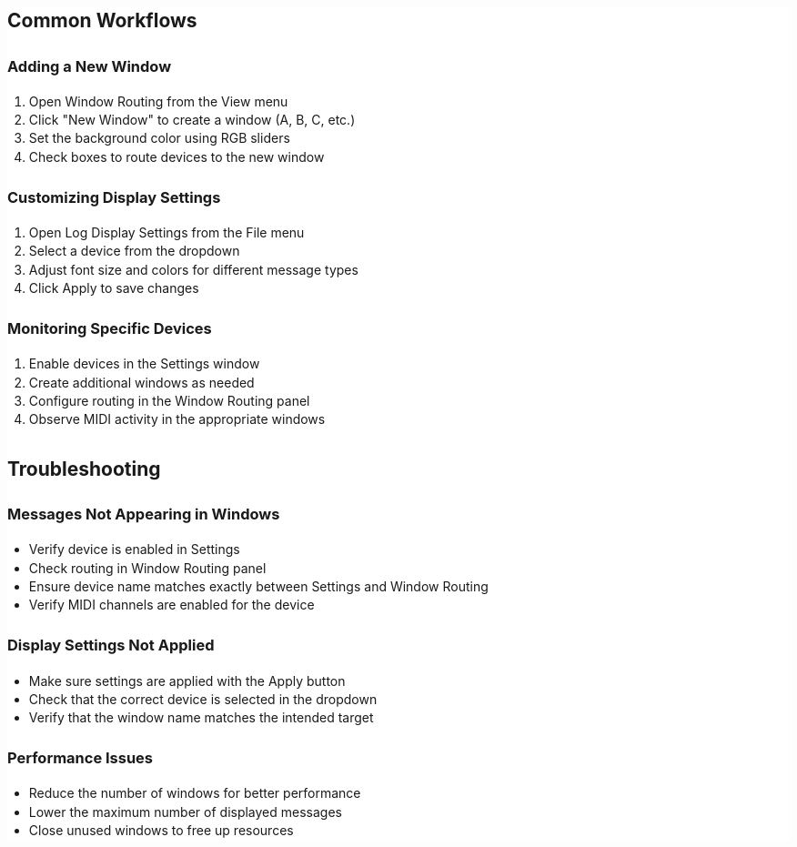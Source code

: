 ## Common Workflows

### Adding a New Window

1. Open Window Routing from the View menu
2. Click "New Window" to create a window (A, B, C, etc.)
3. Set the background color using RGB sliders
4. Check boxes to route devices to the new window

### Customizing Display Settings

1. Open Log Display Settings from the File menu
2. Select a device from the dropdown
3. Adjust font size and colors for different message types
4. Click Apply to save changes

### Monitoring Specific Devices

1. Enable devices in the Settings window
2. Create additional windows as needed
3. Configure routing in the Window Routing panel
4. Observe MIDI activity in the appropriate windows

## Troubleshooting

### Messages Not Appearing in Windows

- Verify device is enabled in Settings
- Check routing in Window Routing panel
- Ensure device name matches exactly between Settings and Window Routing
- Verify MIDI channels are enabled for the device

### Display Settings Not Applied

- Make sure settings are applied with the Apply button
- Check that the correct device is selected in the dropdown
- Verify that the window name matches the intended target

### Performance Issues

- Reduce the number of windows for better performance
- Lower the maximum number of displayed messages
- Close unused windows to free up resources 